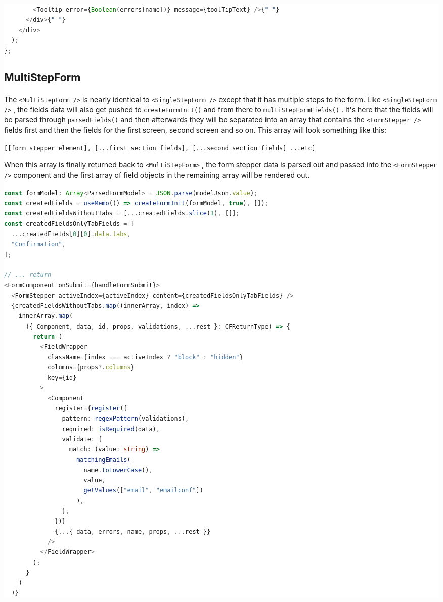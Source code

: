 ```js
        <Tooltip error={Boolean(errors[name])} message={toolTipText} />{" "}
      </div>{" "}
    </div>
  );
};
```

## MultiStepForm

The `<MultiStepForm />` is nearly identical to `<SingleStepForm />` except that it has multiple steps to the form. Like `<SingleStepForm />` , the fields data will also get pushed to `createFormInit()` and from there to `multiStepFormFields()` . It's here that the fields will be parsed through `parsedFields()` and then afterwards they will be separated into an array that contains the `<FormStepper />` fields first and then the fields for the first screen, second screen and so on. This array will look something like this:

```
[[form stepper element], [...first section fields], [...second section fields] ...etc]
```

When this array is finally returned back to `<MultiStepForm>` , the form stepper data is parsed out and passed into the `<FormStepper />` component and the first array of field objects in the remaining array will be rendered out.

```typescript
const formModel: Array<ParsedFormModel> = JSON.parse(modelJson.value);
const createdFields = useMemo(() => createFormInit(formModel, true), []);
const createdFieldsWithoutTabs = [...createdFields.slice(1), []];
const createdFieldsOnlyTabFields = [
  ...createdFields[0][0].data.tabs,
  "Confirmation",
];

// ... return
<FormComponent onSubmit={handleFormSubmit}>
  <FormStepper activeIndex={activeIndex} content={createdFieldsOnlyTabFields} />
  {createdFieldsWithoutTabs.map((innerArray, index) =>
    innerArray.map(
      ({ Component, data, id, props, validations, ...rest }: CFReturnType) => {
        return (
          <FieldWrapper
            className={index === activeIndex ? "block" : "hidden"}
            columns={props?.columns}
            key={id}
          >
            <Component
              register={register({
                pattern: regexPattern(validations),
                required: isRequired(data),
                validate: {
                  match: (value: string) =>
                    matchingEmails(
                      name.toLowerCase(),
                      value,
                      getValues(["email", "emailconf"])
                    ),
                },
              })}
              {...{ data, errors, name, props, ...rest }}
            />
          </FieldWrapper>
        );
      }
    )
  )}
```